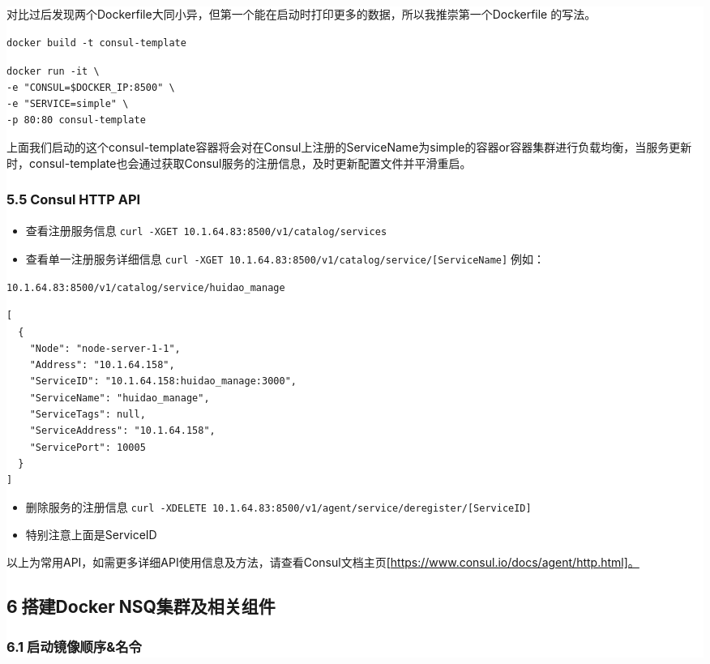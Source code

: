 对比过后发现两个Dockerfile大同小异，但第一个能在启动时打印更多的数据，所以我推崇第一个Dockerfile 的写法。

``docker build -t consul-template``

```
docker run -it \
-e "CONSUL=$DOCKER_IP:8500" \
-e "SERVICE=simple" \
-p 80:80 consul-template
```
上面我们启动的这个consul-template容器将会对在Consul上注册的ServiceName为simple的容器or容器集群进行负载均衡，当服务更新时，consul-template也会通过获取Consul服务的注册信息，及时更新配置文件并平滑重启。


### 5.5 Consul HTTP API

* 查看注册服务信息
``curl -XGET 10.1.64.83:8500/v1/catalog/services``

* 查看单一注册服务详细信息
``curl -XGET 10.1.64.83:8500/v1/catalog/service/[ServiceName]``
例如：

``10.1.64.83:8500/v1/catalog/service/huidao_manage``

```
[
  {
    "Node": "node-server-1-1",
    "Address": "10.1.64.158",
    "ServiceID": "10.1.64.158:huidao_manage:3000",
    "ServiceName": "huidao_manage",
    "ServiceTags": null,
    "ServiceAddress": "10.1.64.158",
    "ServicePort": 10005
  }
]
```

* 删除服务的注册信息
``curl -XDELETE 10.1.64.83:8500/v1/agent/service/deregister/[ServiceID]``

* 特别注意上面是ServiceID

以上为常用API，如需更多详细API使用信息及方法，请查看Consul文档主页[https://www.consul.io/docs/agent/http.html]。















## 6 搭建Docker NSQ集群及相关组件
### 6.1 启动镜像顺序&名令
